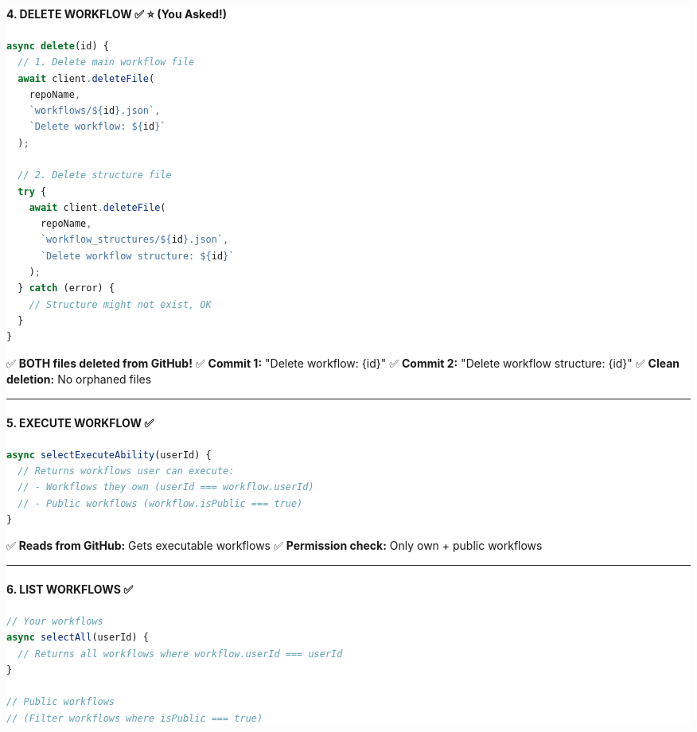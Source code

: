 #### **4. DELETE WORKFLOW** ✅ ⭐ (You Asked!)
```typescript
async delete(id) {
  // 1. Delete main workflow file
  await client.deleteFile(
    repoName,
    `workflows/${id}.json`,
    `Delete workflow: ${id}`
  );
  
  // 2. Delete structure file
  try {
    await client.deleteFile(
      repoName,
      `workflow_structures/${id}.json`,
      `Delete workflow structure: ${id}`
    );
  } catch (error) {
    // Structure might not exist, OK
  }
}
```

✅ **BOTH files deleted from GitHub!**
✅ **Commit 1:** "Delete workflow: {id}"
✅ **Commit 2:** "Delete workflow structure: {id}"
✅ **Clean deletion:** No orphaned files

---

#### **5. EXECUTE WORKFLOW** ✅
```typescript
async selectExecuteAbility(userId) {
  // Returns workflows user can execute:
  // - Workflows they own (userId === workflow.userId)
  // - Public workflows (workflow.isPublic === true)
}
```

✅ **Reads from GitHub:** Gets executable workflows
✅ **Permission check:** Only own + public workflows

---

#### **6. LIST WORKFLOWS** ✅
```typescript
// Your workflows
async selectAll(userId) {
  // Returns all workflows where workflow.userId === userId
}

// Public workflows
// (Filter workflows where isPublic === true)
```
